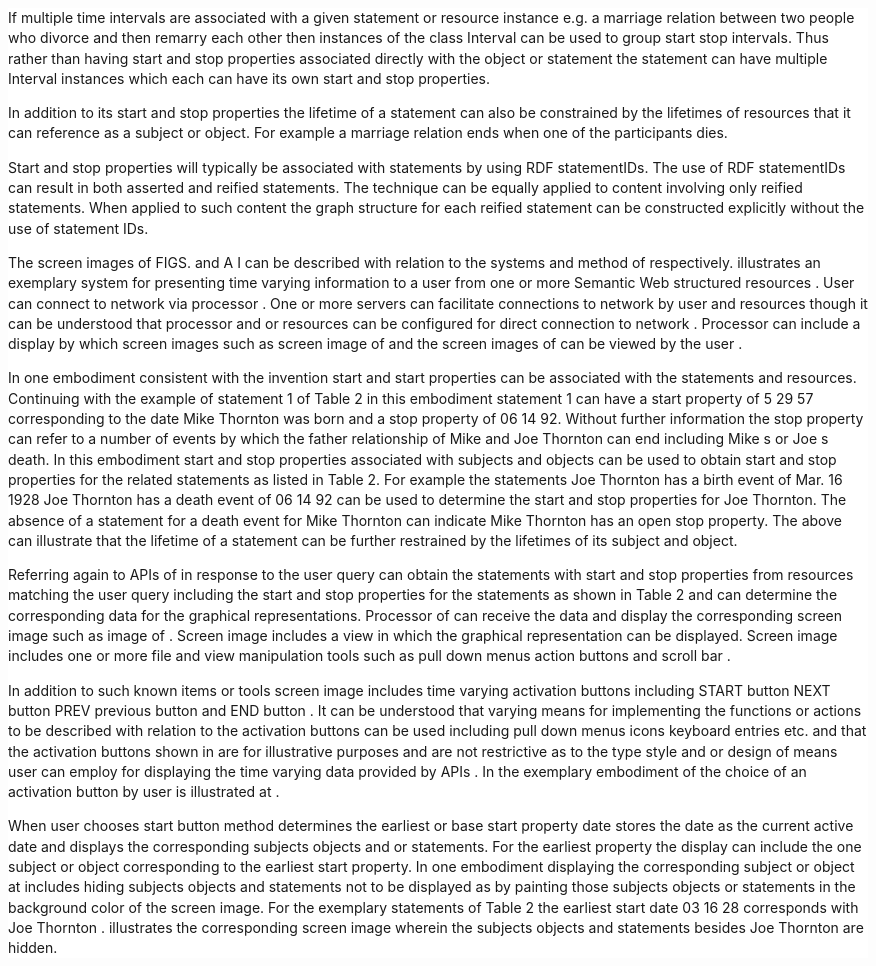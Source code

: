 If multiple time intervals are associated with a given statement or resource instance e.g. a marriage relation between two people who divorce and then remarry each other then instances of the class Interval can be used to group start stop intervals. Thus rather than having start and stop properties associated directly with the object or statement the statement can have multiple Interval instances which each can have its own start and stop properties.

In addition to its start and stop properties the lifetime of a statement can also be constrained by the lifetimes of resources that it can reference as a subject or object. For example a marriage relation ends when one of the participants dies.

Start and stop properties will typically be associated with statements by using RDF statementIDs. The use of RDF statementIDs can result in both asserted and reified statements. The technique can be equally applied to content involving only reified statements. When applied to such content the graph structure for each reified statement can be constructed explicitly without the use of statement IDs.

The screen images of FIGS. and A I can be described with relation to the systems and method of respectively. illustrates an exemplary system for presenting time varying information to a user from one or more Semantic Web structured resources . User can connect to network via processor . One or more servers can facilitate connections to network by user and resources though it can be understood that processor and or resources can be configured for direct connection to network . Processor can include a display by which screen images such as screen image of and the screen images of can be viewed by the user .

In one embodiment consistent with the invention start and start properties can be associated with the statements and resources. Continuing with the example of statement 1 of Table 2 in this embodiment statement 1 can have a start property of 5 29 57 corresponding to the date Mike Thornton was born and a stop property of 06 14 92. Without further information the stop property can refer to a number of events by which the father relationship of Mike and Joe Thornton can end including Mike s or Joe s death. In this embodiment start and stop properties associated with subjects and objects can be used to obtain start and stop properties for the related statements as listed in Table 2. For example the statements Joe Thornton has a birth event of Mar. 16 1928 Joe Thornton has a death event of 06 14 92 can be used to determine the start and stop properties for Joe Thornton. The absence of a statement for a death event for Mike Thornton can indicate Mike Thornton has an open stop property. The above can illustrate that the lifetime of a statement can be further restrained by the lifetimes of its subject and object.

Referring again to APIs of in response to the user query can obtain the statements with start and stop properties from resources matching the user query including the start and stop properties for the statements as shown in Table 2 and can determine the corresponding data for the graphical representations. Processor of can receive the data and display the corresponding screen image such as image of . Screen image includes a view in which the graphical representation can be displayed. Screen image includes one or more file and view manipulation tools such as pull down menus action buttons and scroll bar .

In addition to such known items or tools screen image includes time varying activation buttons including START button NEXT button PREV previous button and END button . It can be understood that varying means for implementing the functions or actions to be described with relation to the activation buttons can be used including pull down menus icons keyboard entries etc. and that the activation buttons shown in are for illustrative purposes and are not restrictive as to the type style and or design of means user can employ for displaying the time varying data provided by APIs . In the exemplary embodiment of the choice of an activation button by user is illustrated at .

When user chooses start button method determines the earliest or base start property date stores the date as the current active date and displays the corresponding subjects objects and or statements. For the earliest property the display can include the one subject or object corresponding to the earliest start property. In one embodiment displaying the corresponding subject or object at includes hiding subjects objects and statements not to be displayed as by painting those subjects objects or statements in the background color of the screen image. For the exemplary statements of Table 2 the earliest start date 03 16 28 corresponds with Joe Thornton . illustrates the corresponding screen image wherein the subjects objects and statements besides Joe Thornton are hidden.
